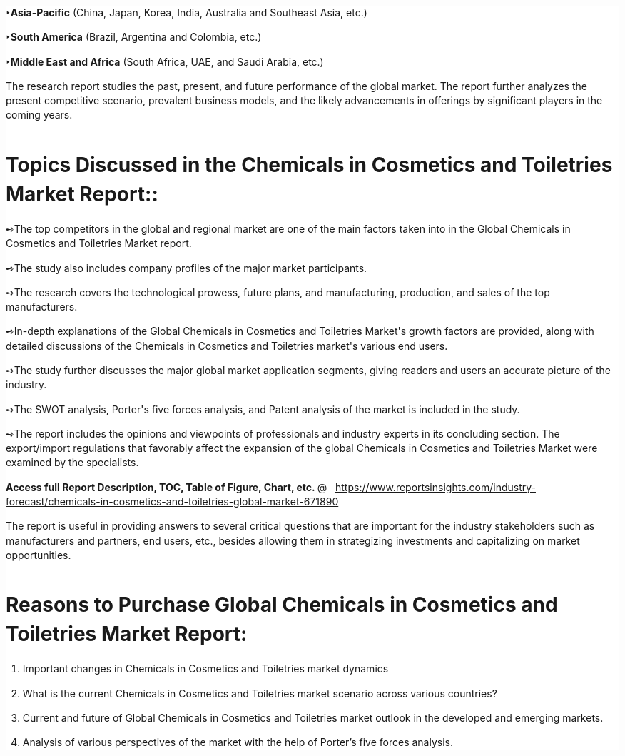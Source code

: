 <strong>‣Asia-Pacific</strong> (China, Japan, Korea, India, Australia and Southeast Asia, etc.)

<strong>‣South America</strong> (Brazil, Argentina and Colombia, etc.)

<strong>‣Middle East and Africa</strong> (South Africa, UAE, and Saudi Arabia, etc.)

The research report studies the past, present, and future performance of the global market. The report further analyzes the present competitive scenario, prevalent business models, and the likely advancements in offerings by significant players in the coming years.

# <strong>Topics Discussed in the Chemicals in Cosmetics and Toiletries Market Report::</strong>

➺The top competitors in the global and regional market are one of the main factors taken into in the Global Chemicals in Cosmetics and Toiletries Market report.

➺The study also includes company profiles of the major market participants.

➺The research covers the technological prowess, future plans, and manufacturing, production, and sales of the top manufacturers.

➺In-depth explanations of the Global Chemicals in Cosmetics and Toiletries Market's growth factors are provided, along with detailed discussions of the Chemicals in Cosmetics and Toiletries market's various end users.

➺The study further discusses the major global market application segments, giving readers and users an accurate picture of the industry.

➺The SWOT analysis, Porter's five forces analysis, and Patent analysis of the market is included in the study.

➺The report includes the opinions and viewpoints of professionals and industry experts in its concluding section. The export/import regulations that favorably affect the expansion of the global Chemicals in Cosmetics and Toiletries Market were examined by the specialists.

<strong>Access full Report Description, TOC, Table of Figure, Chart, etc. </strong>@   <a href=https://www.reportsinsights.com/industry-forecast/chemicals-in-cosmetics-and-toiletries-global-market-671890 style=color:#0000ff;>https://www.reportsinsights.com/industry-forecast/chemicals-in-cosmetics-and-toiletries-global-market-671890</a>

The report is useful in providing answers to several critical questions that are important for the industry stakeholders such as manufacturers and partners, end users, etc., besides allowing them in strategizing investments and capitalizing on market opportunities.

# <strong>Reasons to Purchase Global Chemicals in Cosmetics and Toiletries Market Report:</strong>

1. Important changes in Chemicals in Cosmetics and Toiletries market dynamics

2. What is the current Chemicals in Cosmetics and Toiletries market scenario across various countries?

3. Current and future of Global Chemicals in Cosmetics and Toiletries market outlook in the developed and emerging markets.

4. Analysis of various perspectives of the market with the help of Porter’s five forces analysis.
